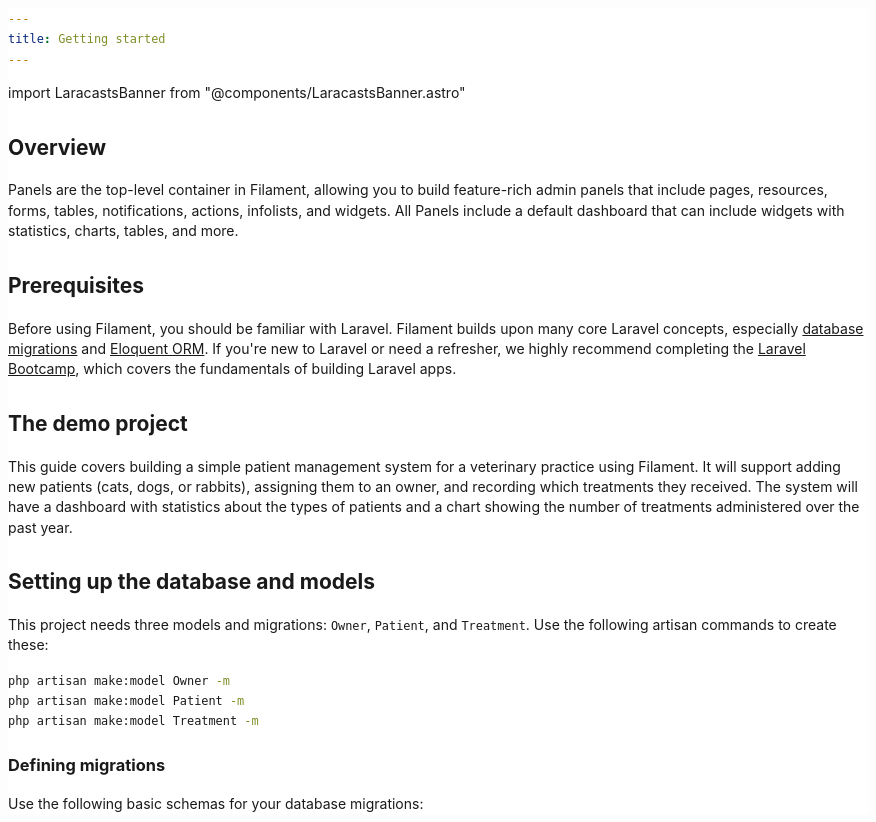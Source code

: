 ```yaml
---
title: Getting started
---
```

import LaracastsBanner from "@components/LaracastsBanner.astro"

## Overview

Panels are the top-level container in Filament, allowing you to build feature-rich admin panels that include pages, resources, forms, tables, notifications, actions, infolists, and widgets. All Panels include a default dashboard that can include widgets with statistics, charts, tables, and more.

<LaracastsBanner
    title="Introduction to Filament"
    description="Watch the Rapid Laravel Development with Filament series on Laracasts - it will teach you how to get started with the panel builder. Alternatively, continue reading this text-based guide."
    url="https://laracasts.com/series/rapid-laravel-development-with-filament/episodes/2"
    series="rapid-laravel-development"
/>

## Prerequisites

Before using Filament, you should be familiar with Laravel. Filament builds upon many core Laravel concepts, especially [database migrations](https://laravel.com/docs/migrations) and [Eloquent ORM](https://laravel.com/docs/eloquent). If you're new to Laravel or need a refresher, we highly recommend completing the [Laravel Bootcamp](https://bootcamp.laravel.com), which covers the fundamentals of building Laravel apps.

## The demo project

This guide covers building a simple patient management system for a veterinary practice using Filament. It will support adding new patients (cats, dogs, or rabbits), assigning them to an owner, and recording which treatments they received. The system will have a dashboard with statistics about the types of patients and a chart showing the number of treatments administered over the past year.

## Setting up the database and models

This project needs three models and migrations: `Owner`, `Patient`, and `Treatment`. Use the following artisan commands to create these:

```bash
php artisan make:model Owner -m
php artisan make:model Patient -m
php artisan make:model Treatment -m
```

### Defining migrations

Use the following basic schemas for your database migrations:
